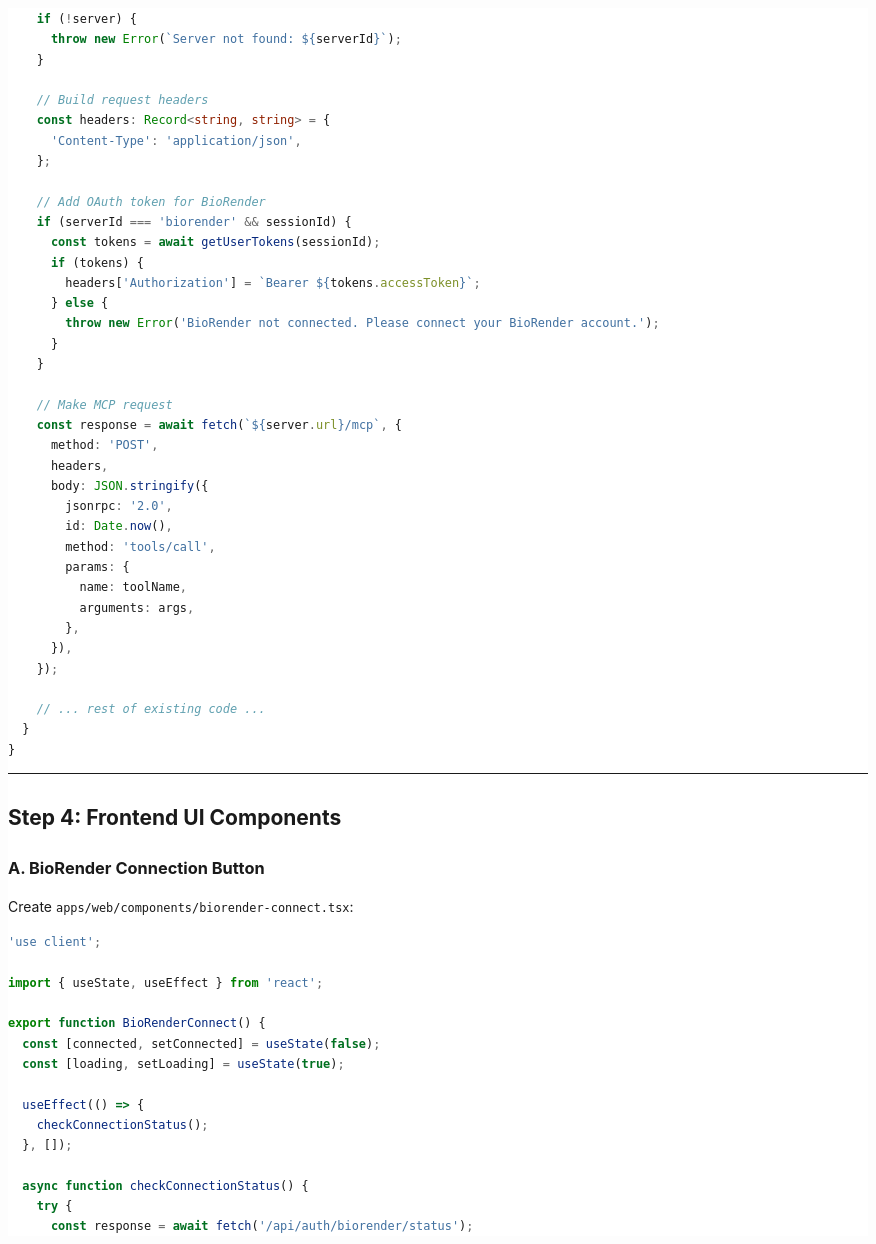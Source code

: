 ```typescript
    if (!server) {
      throw new Error(`Server not found: ${serverId}`);
    }

    // Build request headers
    const headers: Record<string, string> = {
      'Content-Type': 'application/json',
    };

    // Add OAuth token for BioRender
    if (serverId === 'biorender' && sessionId) {
      const tokens = await getUserTokens(sessionId);
      if (tokens) {
        headers['Authorization'] = `Bearer ${tokens.accessToken}`;
      } else {
        throw new Error('BioRender not connected. Please connect your BioRender account.');
      }
    }

    // Make MCP request
    const response = await fetch(`${server.url}/mcp`, {
      method: 'POST',
      headers,
      body: JSON.stringify({
        jsonrpc: '2.0',
        id: Date.now(),
        method: 'tools/call',
        params: {
          name: toolName,
          arguments: args,
        },
      }),
    });

    // ... rest of existing code ...
  }
}
```

---

## Step 4: Frontend UI Components

### A. BioRender Connection Button

Create `apps/web/components/biorender-connect.tsx`:

```typescript
'use client';

import { useState, useEffect } from 'react';

export function BioRenderConnect() {
  const [connected, setConnected] = useState(false);
  const [loading, setLoading] = useState(true);

  useEffect(() => {
    checkConnectionStatus();
  }, []);

  async function checkConnectionStatus() {
    try {
      const response = await fetch('/api/auth/biorender/status');
```